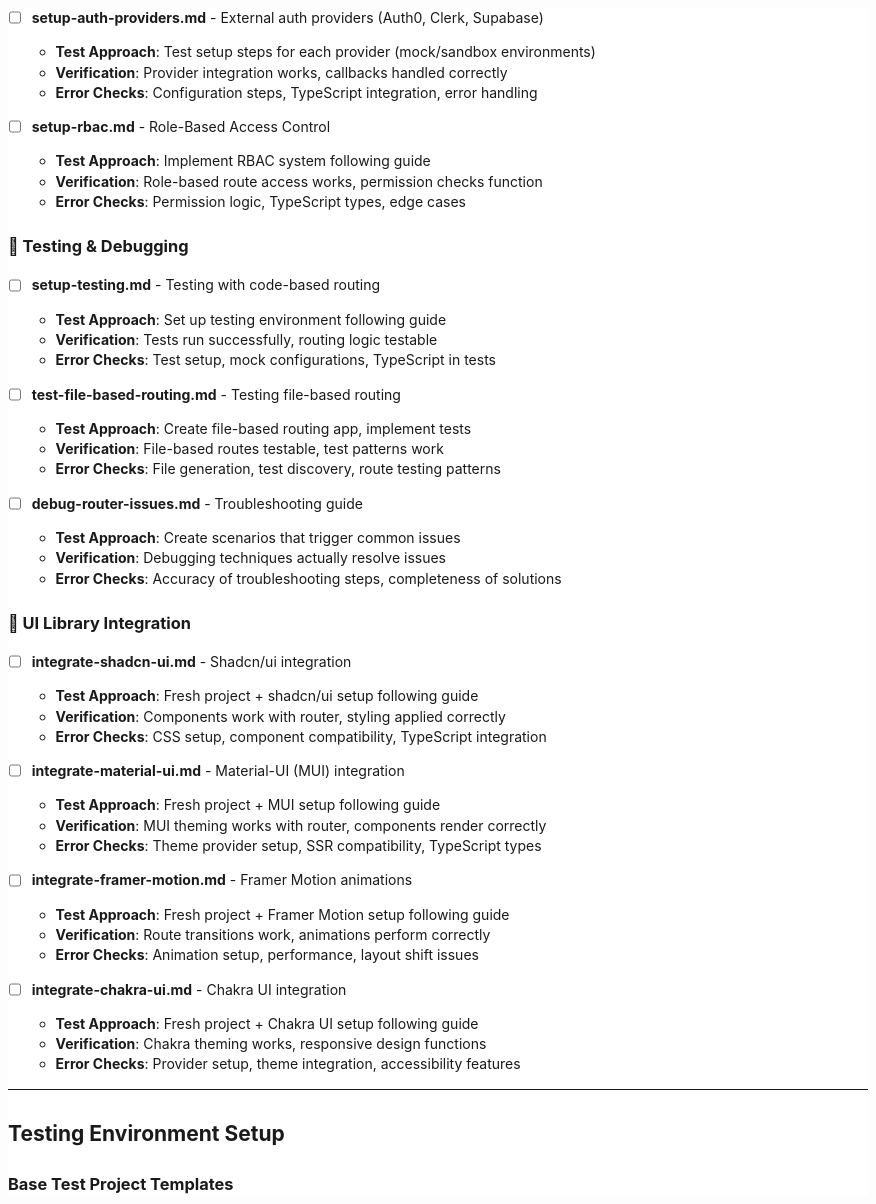 - [ ] **setup-auth-providers.md** - External auth providers (Auth0, Clerk, Supabase)
  - **Test Approach**: Test setup steps for each provider (mock/sandbox environments)
  - **Verification**: Provider integration works, callbacks handled correctly
  - **Error Checks**: Configuration steps, TypeScript integration, error handling

- [ ] **setup-rbac.md** - Role-Based Access Control
  - **Test Approach**: Implement RBAC system following guide
  - **Verification**: Role-based route access works, permission checks function
  - **Error Checks**: Permission logic, TypeScript types, edge cases

### 🧪 Testing & Debugging

- [ ] **setup-testing.md** - Testing with code-based routing
  - **Test Approach**: Set up testing environment following guide
  - **Verification**: Tests run successfully, routing logic testable
  - **Error Checks**: Test setup, mock configurations, TypeScript in tests

- [ ] **test-file-based-routing.md** - Testing file-based routing
  - **Test Approach**: Create file-based routing app, implement tests
  - **Verification**: File-based routes testable, test patterns work
  - **Error Checks**: File generation, test discovery, route testing patterns

- [ ] **debug-router-issues.md** - Troubleshooting guide
  - **Test Approach**: Create scenarios that trigger common issues
  - **Verification**: Debugging techniques actually resolve issues
  - **Error Checks**: Accuracy of troubleshooting steps, completeness of solutions

### 🎨 UI Library Integration

- [ ] **integrate-shadcn-ui.md** - Shadcn/ui integration
  - **Test Approach**: Fresh project + shadcn/ui setup following guide
  - **Verification**: Components work with router, styling applied correctly
  - **Error Checks**: CSS setup, component compatibility, TypeScript integration

- [ ] **integrate-material-ui.md** - Material-UI (MUI) integration
  - **Test Approach**: Fresh project + MUI setup following guide
  - **Verification**: MUI theming works with router, components render correctly
  - **Error Checks**: Theme provider setup, SSR compatibility, TypeScript types

- [ ] **integrate-framer-motion.md** - Framer Motion animations
  - **Test Approach**: Fresh project + Framer Motion setup following guide
  - **Verification**: Route transitions work, animations perform correctly
  - **Error Checks**: Animation setup, performance, layout shift issues

- [ ] **integrate-chakra-ui.md** - Chakra UI integration
  - **Test Approach**: Fresh project + Chakra UI setup following guide
  - **Verification**: Chakra theming works, responsive design functions
  - **Error Checks**: Provider setup, theme integration, accessibility features

---

## Testing Environment Setup

### Base Test Project Templates
